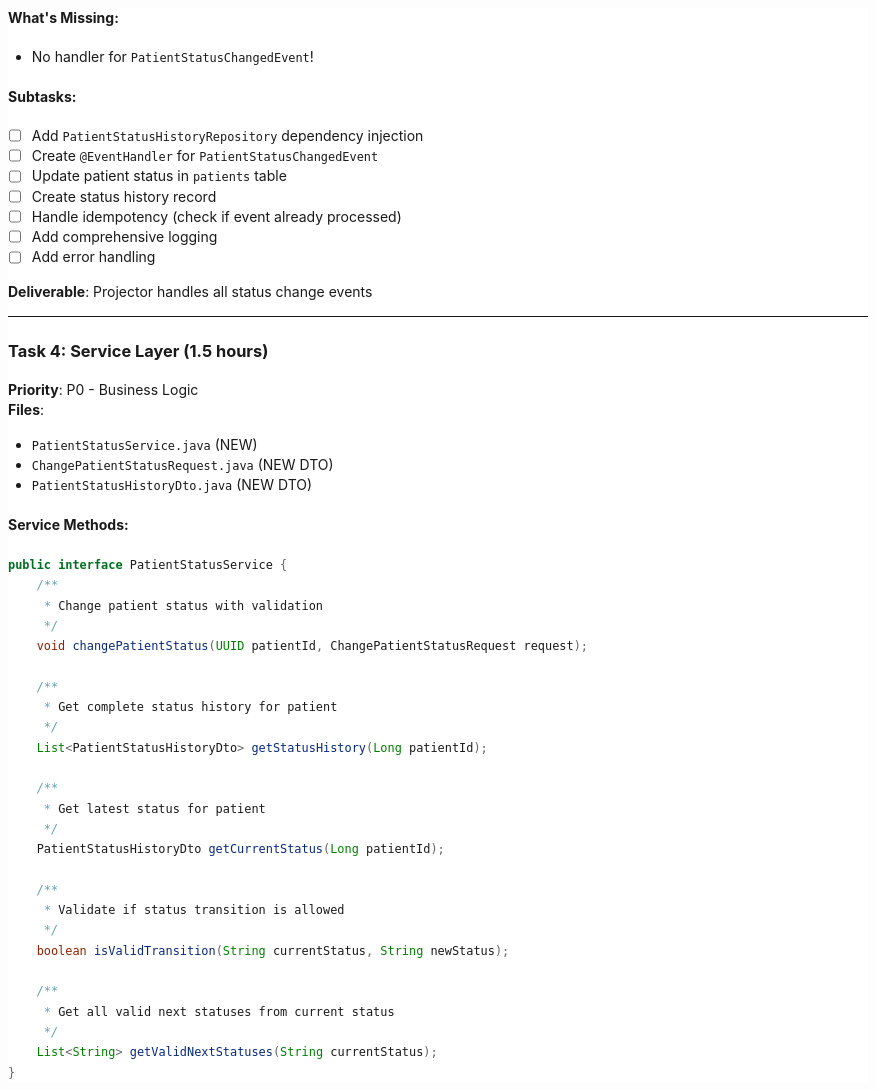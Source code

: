 #### What's Missing:
- No handler for `PatientStatusChangedEvent`!

#### Subtasks:
- [ ] Add `PatientStatusHistoryRepository` dependency injection
- [ ] Create `@EventHandler` for `PatientStatusChangedEvent`
- [ ] Update patient status in `patients` table
- [ ] Create status history record
- [ ] Handle idempotency (check if event already processed)
- [ ] Add comprehensive logging
- [ ] Add error handling

**Deliverable**: Projector handles all status change events

---

### Task 4: Service Layer (1.5 hours)
**Priority**: P0 - Business Logic  
**Files**: 
- `PatientStatusService.java` (NEW)
- `ChangePatientStatusRequest.java` (NEW DTO)
- `PatientStatusHistoryDto.java` (NEW DTO)

#### Service Methods:
```java
public interface PatientStatusService {
    /**
     * Change patient status with validation
     */
    void changePatientStatus(UUID patientId, ChangePatientStatusRequest request);
    
    /**
     * Get complete status history for patient
     */
    List<PatientStatusHistoryDto> getStatusHistory(Long patientId);
    
    /**
     * Get latest status for patient
     */
    PatientStatusHistoryDto getCurrentStatus(Long patientId);
    
    /**
     * Validate if status transition is allowed
     */
    boolean isValidTransition(String currentStatus, String newStatus);
    
    /**
     * Get all valid next statuses from current status
     */
    List<String> getValidNextStatuses(String currentStatus);
}
```
